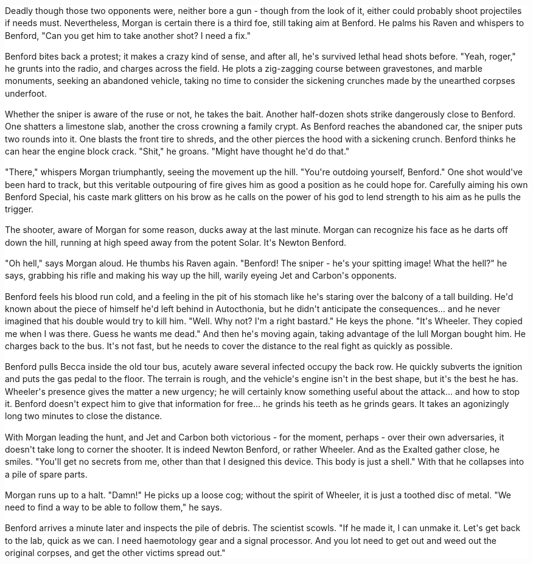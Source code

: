 Deadly though those two opponents were, neither bore a gun - though from the look of it, either could probably shoot projectiles if needs must. Nevertheless, Morgan is certain there is a third foe, still taking aim at Benford. He palms his Raven and whispers to Benford, "Can you get him to take another shot? I need a fix."

Benford bites back a protest; it makes a crazy kind of sense, and after all, he's survived lethal head shots before. "Yeah, roger," he grunts into the radio, and charges across the field. He plots a zig-zagging course between gravestones, and marble monuments, seeking an abandoned vehicle, taking no time to consider the sickening crunches made by the unearthed corpses underfoot.

Whether the sniper is aware of the ruse or not, he takes the bait. Another half-dozen shots strike dangerously close to Benford. One shatters a limestone slab, another the cross crowning a family crypt. As Benford reaches the abandoned car, the sniper puts two rounds into it. One blasts the front tire to shreds, and the other pierces the hood with a sickening crunch. Benford thinks he can hear the engine block crack. "Shit," he groans. "Might have thought he'd do that."

"There," whispers Morgan triumphantly, seeing the movement up the hill. "You're outdoing yourself, Benford." One shot would've been hard to track, but this veritable outpouring of fire gives him as good a position as he could hope for. Carefully aiming his own Benford Special, his caste mark glitters on his brow as he calls on the power of his god to lend strength to his aim as he pulls the trigger.

The shooter, aware of Morgan for some reason, ducks away at the last minute. Morgan can recognize his face as he darts off down the hill, running at high speed away from the potent Solar. It's Newton Benford.

"Oh hell," says Morgan aloud. He thumbs his Raven again. "Benford! The sniper - he's your spitting image! What the hell?" he says, grabbing his rifle and making his way up the hill, warily eyeing Jet and Carbon's opponents.

Benford feels his blood run cold, and a feeling in the pit of his stomach like he's staring over the balcony of a tall building. He'd known about the piece of himself he'd left behind in Autocthonia, but he didn't anticipate the consequences... and he never imagined that his double would try to kill him. "Well. Why not? I'm a right bastard." He keys the phone. "It's Wheeler. They copied me when I was there. Guess he wants me dead." And then he's moving again, taking advantage of the lull Morgan bought him. He charges back to the bus. It's not fast, but he needs to cover the distance to the real fight as quickly as possible.

Benford pulls Becca inside the old tour bus, acutely aware several infected occupy the back row. He quickly subverts the ignition and puts the gas pedal to the floor. The terrain is rough, and the vehicle's engine isn't in the best shape, but it's the best he has. Wheeler's presence gives the matter a new urgency; he will certainly know something useful about the attack... and how to stop it. Benford doesn't expect him to give that information for free... he grinds his teeth as he grinds gears. It takes an agonizingly long two minutes to close the distance.

With Morgan leading the hunt, and Jet and Carbon both victorious - for the moment, perhaps - over their own adversaries, it doesn't take long to corner the shooter. It is indeed Newton Benford, or rather Wheeler. And as the Exalted gather close, he smiles. "You'll get no secrets from me, other than that I designed this device. This body is just a shell." With that he collapses into a pile of spare parts.

Morgan runs up to a halt. "Damn!" He picks up a loose cog; without the spirit of Wheeler, it is just a toothed disc of metal. "We need to find a way to be able to follow them," he says.

Benford arrives a minute later and inspects the pile of debris. The scientist scowls. "If he made it, I can unmake it. Let's get back to the lab, quick as we can. I need haemotology gear and a signal processor. And you lot need to get out and weed out the original corpses, and get the other victims spread out."
